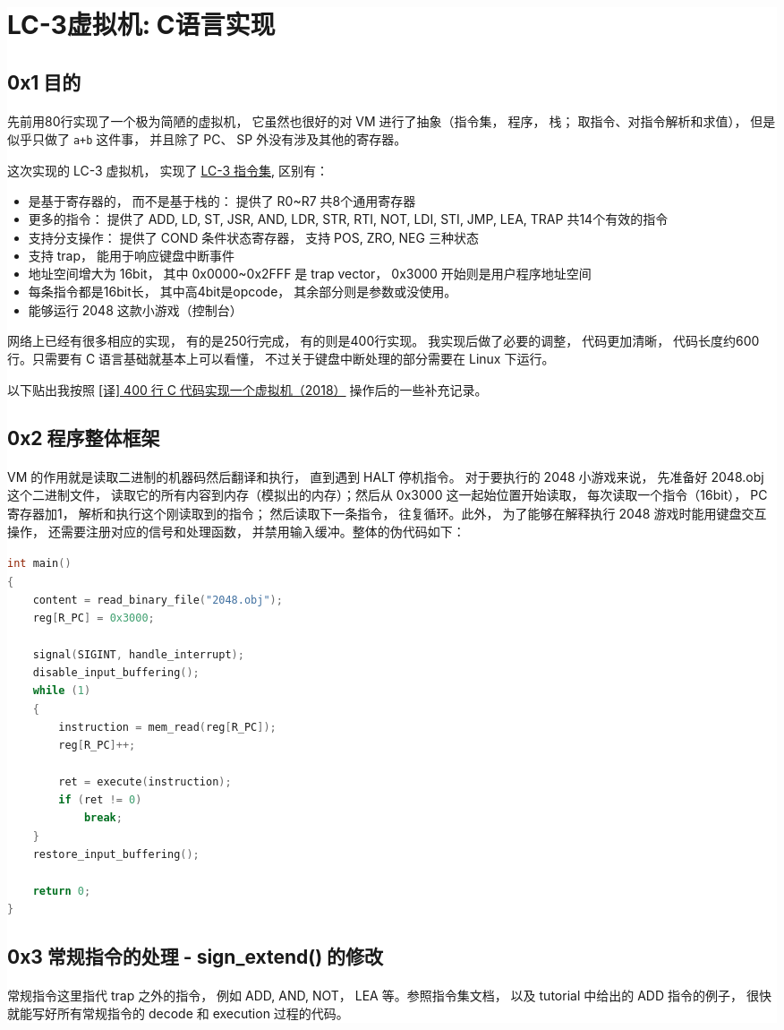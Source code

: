 # LC-3虚拟机: C语言实现

## 0x1 目的
先前用80行实现了一个极为简陋的虚拟机， 它虽然也很好的对 VM 进行了抽象（指令集， 程序， 栈； 取指令、对指令解析和求值）， 但是似乎只做了 `a+b` 这件事， 并且除了 PC、 SP 外没有涉及其他的寄存器。

这次实现的 LC-3 虚拟机， 实现了 [LC-3 指令集](https://www.jmeiners.com/lc3-vm/supplies/lc3-isa.pdf), 区别有：
- 是基于寄存器的， 而不是基于栈的： 提供了 R0~R7 共8个通用寄存器
- 更多的指令： 提供了 ADD, LD, ST, JSR, AND, LDR, STR, RTI, NOT, LDI, STI, JMP, LEA, TRAP 共14个有效的指令
- 支持分支操作： 提供了 COND 条件状态寄存器， 支持 POS, ZRO, NEG 三种状态
- 支持 trap， 能用于响应键盘中断事件
- 地址空间增大为 16bit， 其中 0x0000~0x2FFF 是 trap vector， 0x3000 开始则是用户程序地址空间
- 每条指令都是16bit长， 其中高4bit是opcode， 其余部分则是参数或没使用。
- 能够运行 2048 这款小游戏（控制台）

网络上已经有很多相应的实现， 有的是250行完成， 有的则是400行实现。 我实现后做了必要的调整， 代码更加清晰， 代码长度约600行。只需要有 C 语言基础就基本上可以看懂， 不过关于键盘中断处理的部分需要在 Linux 下运行。

以下贴出我按照 [[译] 400 行 C 代码实现一个虚拟机（2018）](http://arthurchiao.art/blog/write-your-own-virtual-machine-zh/) 操作后的一些补充记录。

## 0x2 程序整体框架
VM 的作用就是读取二进制的机器码然后翻译和执行， 直到遇到 HALT 停机指令。 对于要执行的 2048 小游戏来说， 先准备好 2048.obj 这个二进制文件， 读取它的所有内容到内存（模拟出的内存）；然后从 0x3000 这一起始位置开始读取， 每次读取一个指令（16bit）， PC 寄存器加1， 解析和执行这个刚读取到的指令； 然后读取下一条指令， 往复循环。此外， 为了能够在解释执行 2048 游戏时能用键盘交互操作， 还需要注册对应的信号和处理函数， 并禁用输入缓冲。整体的伪代码如下：

```c++
int main()
{
    content = read_binary_file("2048.obj");
    reg[R_PC] = 0x3000;

    signal(SIGINT, handle_interrupt);
    disable_input_buffering();
    while (1)
    {
        instruction = mem_read(reg[R_PC]);
        reg[R_PC]++;

        ret = execute(instruction);
        if (ret != 0)
            break;
    }
    restore_input_buffering();

    return 0;
}
```

## 0x3 常规指令的处理 - sign_extend() 的修改
常规指令这里指代 trap 之外的指令， 例如 ADD, AND, NOT， LEA 等。参照指令集文档， 以及 tutorial 中给出的 ADD 指令的例子， 很快就能写好所有常规指令的 decode 和 execution 过程的代码。
